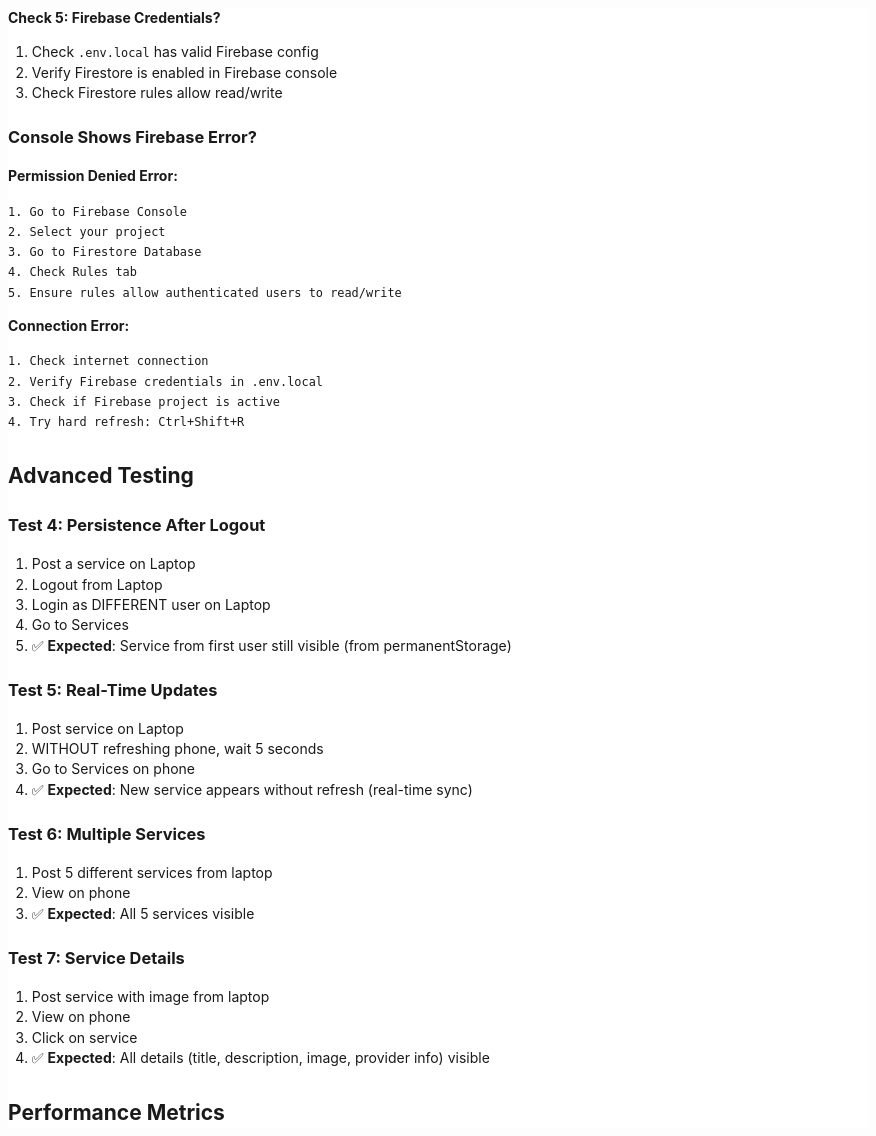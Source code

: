 **Check 5: Firebase Credentials?**
1. Check `.env.local` has valid Firebase config
2. Verify Firestore is enabled in Firebase console
3. Check Firestore rules allow read/write

### Console Shows Firebase Error?

**Permission Denied Error:**
```
1. Go to Firebase Console
2. Select your project
3. Go to Firestore Database
4. Check Rules tab
5. Ensure rules allow authenticated users to read/write
```

**Connection Error:**
```
1. Check internet connection
2. Verify Firebase credentials in .env.local
3. Check if Firebase project is active
4. Try hard refresh: Ctrl+Shift+R
```

## Advanced Testing

### Test 4: Persistence After Logout
1. Post a service on Laptop
2. Logout from Laptop
3. Login as DIFFERENT user on Laptop
4. Go to Services
5. ✅ **Expected**: Service from first user still visible (from permanentStorage)

### Test 5: Real-Time Updates
1. Post service on Laptop
2. WITHOUT refreshing phone, wait 5 seconds
3. Go to Services on phone
4. ✅ **Expected**: New service appears without refresh (real-time sync)

### Test 6: Multiple Services
1. Post 5 different services from laptop
2. View on phone
3. ✅ **Expected**: All 5 services visible

### Test 7: Service Details
1. Post service with image from laptop
2. View on phone
3. Click on service
4. ✅ **Expected**: All details (title, description, image, provider info) visible

## Performance Metrics
